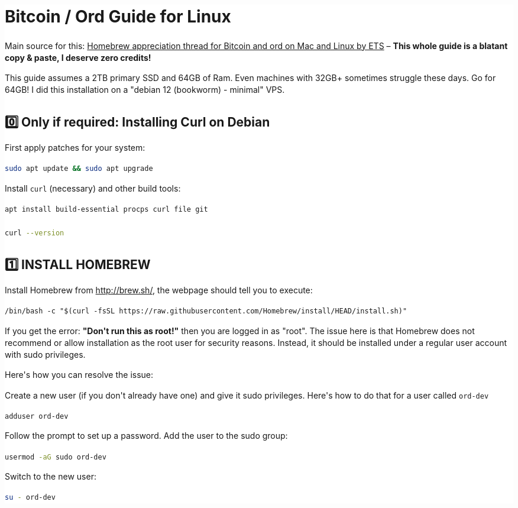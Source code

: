 # Bitcoin / Ord Guide for Linux

Main source for this: [Homebrew appreciation thread for Bitcoin and ord on Mac and Linux by ETS](https://discord.com/channels/987504378242007100/1078719003624747108) – **This whole guide is a blatant copy & paste, I deserve zero credits!**

This guide assumes a 2TB primary SSD and 64GB of Ram. Even machines with 32GB+ sometimes struggle these days. Go for 64GB!
I did this installation on a "debian 12 (bookworm) - minimal" VPS.

## 0️⃣ Only if required: Installing Curl on Debian

First apply patches for your system:

```sh
sudo apt update && sudo apt upgrade
```

Install `curl` (necessary) and other build tools:

```sh
apt install build-essential procps curl file git

curl --version
```


## 1️⃣ INSTALL HOMEBREW

Install Homebrew from http://brew.sh/, the webpage should tell you to execute:

```
/bin/bash -c "$(curl -fsSL https://raw.githubusercontent.com/Homebrew/install/HEAD/install.sh)"
```

If you get the error: **"Don't run this as root!"** then you are logged in as "root". The issue here is that Homebrew does not recommend or allow installation as the root user for security reasons. Instead, it should be installed under a regular user account with sudo privileges.

Here's how you can resolve the issue:

Create a new user (if you don't already have one) and give it sudo privileges. Here's how to do that for a user called `ord-dev`

```
adduser ord-dev
```

Follow the prompt to set up a password.
Add the user to the sudo group:

```sh
usermod -aG sudo ord-dev
```

Switch to the new user:

```sh
su - ord-dev
```
